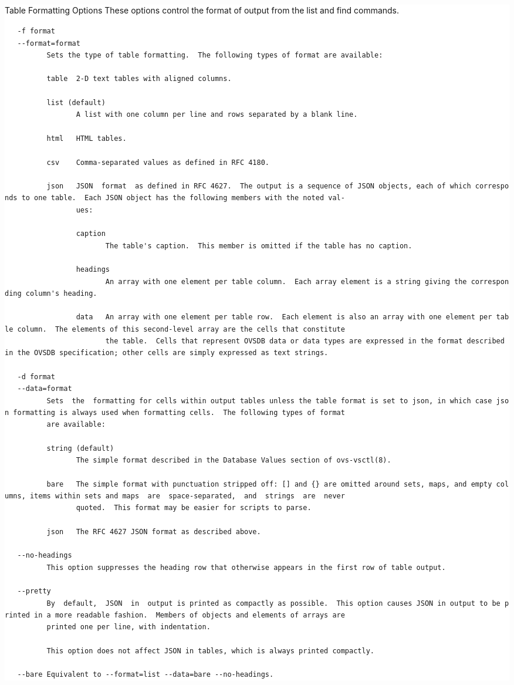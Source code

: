    Table Formatting Options
       These options control the format of output from the list and find commands.

       -f format
       --format=format
              Sets the type of table formatting.  The following types of format are available:

              table  2-D text tables with aligned columns.

              list (default)
                     A list with one column per line and rows separated by a blank line.

              html   HTML tables.

              csv    Comma-separated values as defined in RFC 4180.

              json   JSON  format  as defined in RFC 4627.  The output is a sequence of JSON objects, each of which corresponds to one table.  Each JSON object has the following members with the noted val‐
                     ues:

                     caption
                            The table's caption.  This member is omitted if the table has no caption.

                     headings
                            An array with one element per table column.  Each array element is a string giving the corresponding column's heading.

                     data   An array with one element per table row.  Each element is also an array with one element per table column.  The elements of this second-level array are the cells that constitute
                            the table.  Cells that represent OVSDB data or data types are expressed in the format described in the OVSDB specification; other cells are simply expressed as text strings.

       -d format
       --data=format
              Sets  the  formatting for cells within output tables unless the table format is set to json, in which case json formatting is always used when formatting cells.  The following types of format
              are available:

              string (default)
                     The simple format described in the Database Values section of ovs-vsctl(8).

              bare   The simple format with punctuation stripped off: [] and {} are omitted around sets, maps, and empty columns, items within sets and maps  are  space-separated,  and  strings  are  never
                     quoted.  This format may be easier for scripts to parse.

              json   The RFC 4627 JSON format as described above.

       --no-headings
              This option suppresses the heading row that otherwise appears in the first row of table output.

       --pretty
              By  default,  JSON  in  output is printed as compactly as possible.  This option causes JSON in output to be printed in a more readable fashion.  Members of objects and elements of arrays are
              printed one per line, with indentation.

              This option does not affect JSON in tables, which is always printed compactly.

       --bare Equivalent to --format=list --data=bare --no-headings.
